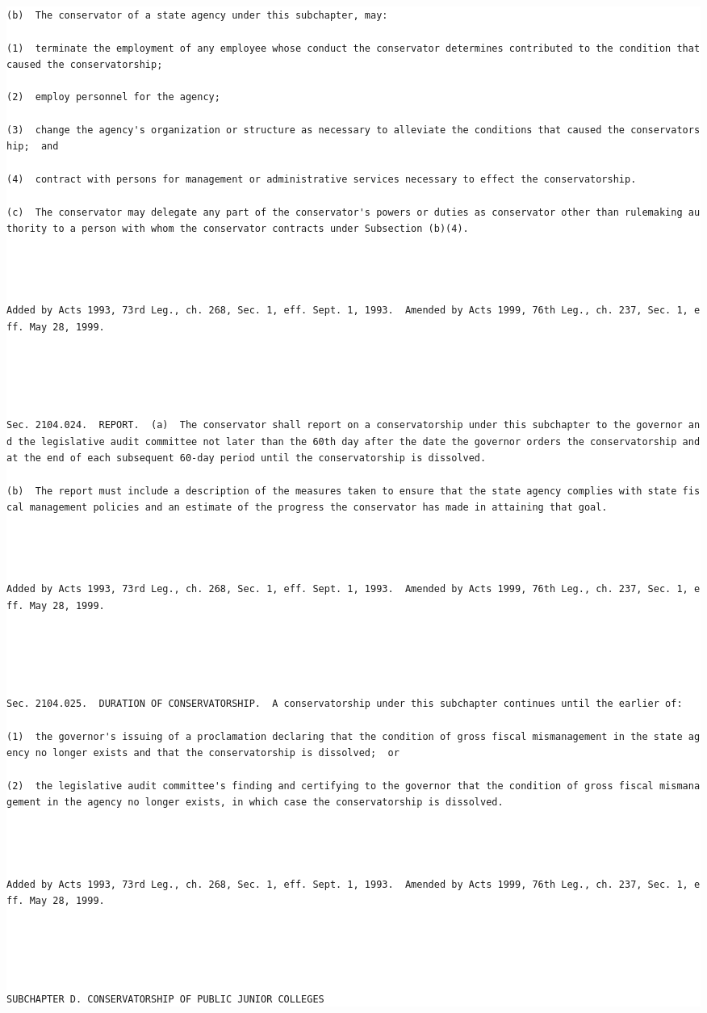     (b)  The conservator of a state agency under this subchapter, may:
    
    (1)  terminate the employment of any employee whose conduct the conservator determines contributed to the condition that caused the conservatorship;
    
    (2)  employ personnel for the agency;
    
    (3)  change the agency's organization or structure as necessary to alleviate the conditions that caused the conservatorship;  and
    
    (4)  contract with persons for management or administrative services necessary to effect the conservatorship.
    
    (c)  The conservator may delegate any part of the conservator's powers or duties as conservator other than rulemaking authority to a person with whom the conservator contracts under Subsection (b)(4).
    
    
    
    
    Added by Acts 1993, 73rd Leg., ch. 268, Sec. 1, eff. Sept. 1, 1993.  Amended by Acts 1999, 76th Leg., ch. 237, Sec. 1, eff. May 28, 1999.
    
    
    
    
    
    Sec. 2104.024.  REPORT.  (a)  The conservator shall report on a conservatorship under this subchapter to the governor and the legislative audit committee not later than the 60th day after the date the governor orders the conservatorship and at the end of each subsequent 60-day period until the conservatorship is dissolved.
    
    (b)  The report must include a description of the measures taken to ensure that the state agency complies with state fiscal management policies and an estimate of the progress the conservator has made in attaining that goal.
    
    
    
    
    Added by Acts 1993, 73rd Leg., ch. 268, Sec. 1, eff. Sept. 1, 1993.  Amended by Acts 1999, 76th Leg., ch. 237, Sec. 1, eff. May 28, 1999.
    
    
    
    
    
    Sec. 2104.025.  DURATION OF CONSERVATORSHIP.  A conservatorship under this subchapter continues until the earlier of:
    
    (1)  the governor's issuing of a proclamation declaring that the condition of gross fiscal mismanagement in the state agency no longer exists and that the conservatorship is dissolved;  or
    
    (2)  the legislative audit committee's finding and certifying to the governor that the condition of gross fiscal mismanagement in the agency no longer exists, in which case the conservatorship is dissolved.
    
    
    
    
    Added by Acts 1993, 73rd Leg., ch. 268, Sec. 1, eff. Sept. 1, 1993.  Amended by Acts 1999, 76th Leg., ch. 237, Sec. 1, eff. May 28, 1999.
    
    
    
    
    
    SUBCHAPTER D. CONSERVATORSHIP OF PUBLIC JUNIOR COLLEGES
    